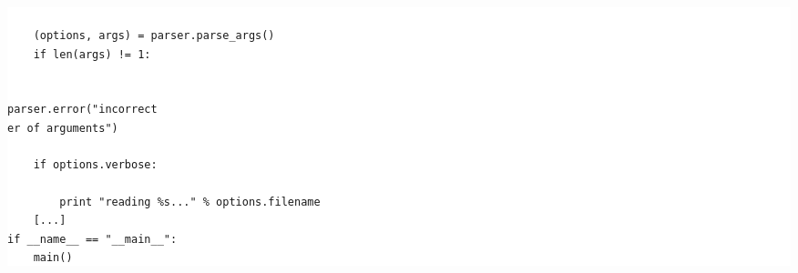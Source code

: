 ```

    (options, args) = parser.parse_args()
    if len(args) != 1:


parser.error("incorrect
er of arguments")

    if options.verbose:

        print "reading %s..." % options.filename
    [...]
if __name__ == "__main__":
    main()
```




